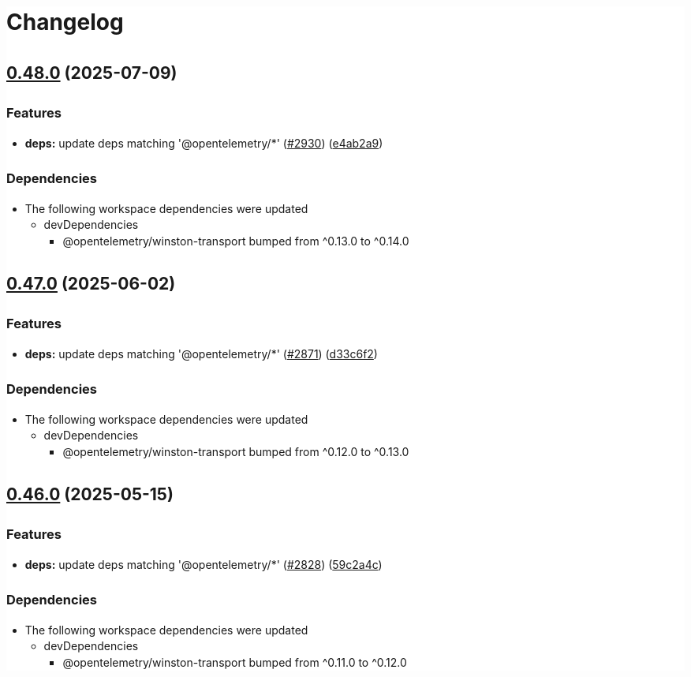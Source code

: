 # Changelog

## [0.48.0](https://github.com/open-telemetry/opentelemetry-js-contrib/compare/instrumentation-winston-v0.47.0...instrumentation-winston-v0.48.0) (2025-07-09)

### Features

- **deps:** update deps matching '@opentelemetry/\*' ([#2930](https://github.com/open-telemetry/opentelemetry-js-contrib/issues/2930)) ([e4ab2a9](https://github.com/open-telemetry/opentelemetry-js-contrib/commit/e4ab2a932084016f9750bd09d3f9a469c44628ea))

### Dependencies

- The following workspace dependencies were updated
  - devDependencies
    - @opentelemetry/winston-transport bumped from ^0.13.0 to ^0.14.0

## [0.47.0](https://github.com/open-telemetry/opentelemetry-js-contrib/compare/instrumentation-winston-v0.46.0...instrumentation-winston-v0.47.0) (2025-06-02)

### Features

- **deps:** update deps matching '@opentelemetry/\*' ([#2871](https://github.com/open-telemetry/opentelemetry-js-contrib/issues/2871)) ([d33c6f2](https://github.com/open-telemetry/opentelemetry-js-contrib/commit/d33c6f232a3c5673e618fa62692d2d3bbfe4c0fc))

### Dependencies

- The following workspace dependencies were updated
  - devDependencies
    - @opentelemetry/winston-transport bumped from ^0.12.0 to ^0.13.0

## [0.46.0](https://github.com/open-telemetry/opentelemetry-js-contrib/compare/instrumentation-winston-v0.45.0...instrumentation-winston-v0.46.0) (2025-05-15)

### Features

- **deps:** update deps matching '@opentelemetry/\*' ([#2828](https://github.com/open-telemetry/opentelemetry-js-contrib/issues/2828)) ([59c2a4c](https://github.com/open-telemetry/opentelemetry-js-contrib/commit/59c2a4c002992518da2d91b4ceb24f8479ad2346))

### Dependencies

- The following workspace dependencies were updated
  - devDependencies
    - @opentelemetry/winston-transport bumped from ^0.11.0 to ^0.12.0
